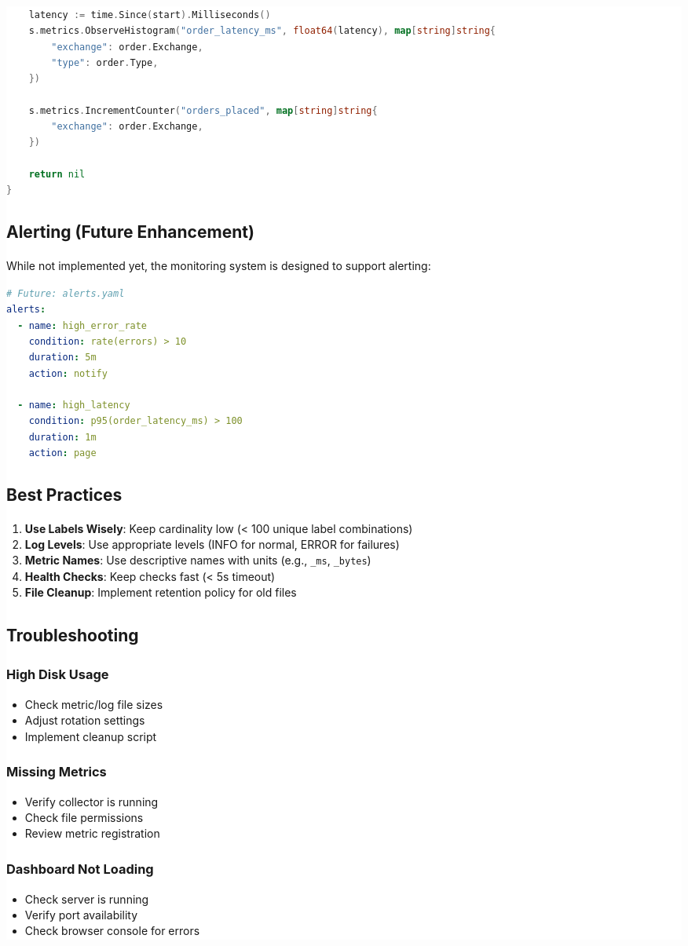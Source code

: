 ```go
    latency := time.Since(start).Milliseconds()
    s.metrics.ObserveHistogram("order_latency_ms", float64(latency), map[string]string{
        "exchange": order.Exchange,
        "type": order.Type,
    })
    
    s.metrics.IncrementCounter("orders_placed", map[string]string{
        "exchange": order.Exchange,
    })
    
    return nil
}
```

## Alerting (Future Enhancement)

While not implemented yet, the monitoring system is designed to support alerting:

```yaml
# Future: alerts.yaml
alerts:
  - name: high_error_rate
    condition: rate(errors) > 10
    duration: 5m
    action: notify
    
  - name: high_latency
    condition: p95(order_latency_ms) > 100
    duration: 1m
    action: page
```

## Best Practices

1. **Use Labels Wisely**: Keep cardinality low (< 100 unique label combinations)
2. **Log Levels**: Use appropriate levels (INFO for normal, ERROR for failures)
3. **Metric Names**: Use descriptive names with units (e.g., `_ms`, `_bytes`)
4. **Health Checks**: Keep checks fast (< 5s timeout)
5. **File Cleanup**: Implement retention policy for old files

## Troubleshooting

### High Disk Usage
- Check metric/log file sizes
- Adjust rotation settings
- Implement cleanup script

### Missing Metrics
- Verify collector is running
- Check file permissions
- Review metric registration

### Dashboard Not Loading
- Check server is running
- Verify port availability
- Check browser console for errors